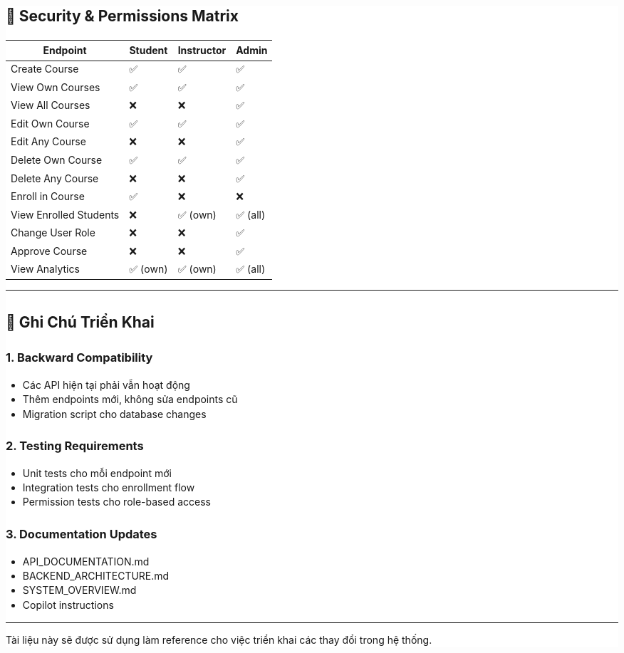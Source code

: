 ## 🔐 Security & Permissions Matrix

| Endpoint | Student | Instructor | Admin |
|----------|---------|------------|-------|
| Create Course | ✅ | ✅ | ✅ |
| View Own Courses | ✅ | ✅ | ✅ |
| View All Courses | ❌ | ❌ | ✅ |
| Edit Own Course | ✅ | ✅ | ✅ |
| Edit Any Course | ❌ | ❌ | ✅ |
| Delete Own Course | ✅ | ✅ | ✅ |
| Delete Any Course | ❌ | ❌ | ✅ |
| Enroll in Course | ✅ | ❌ | ❌ |
| View Enrolled Students | ❌ | ✅ (own) | ✅ (all) |
| Change User Role | ❌ | ❌ | ✅ |
| Approve Course | ❌ | ❌ | ✅ |
| View Analytics | ✅ (own) | ✅ (own) | ✅ (all) |

---

## 📝 Ghi Chú Triển Khai

### 1. Backward Compatibility
- Các API hiện tại phải vẫn hoạt động
- Thêm endpoints mới, không sửa endpoints cũ
- Migration script cho database changes

### 2. Testing Requirements
- Unit tests cho mỗi endpoint mới
- Integration tests cho enrollment flow
- Permission tests cho role-based access

### 3. Documentation Updates
- API_DOCUMENTATION.md
- BACKEND_ARCHITECTURE.md
- SYSTEM_OVERVIEW.md
- Copilot instructions

---

Tài liệu này sẽ được sử dụng làm reference cho việc triển khai các thay đổi trong hệ thống.
